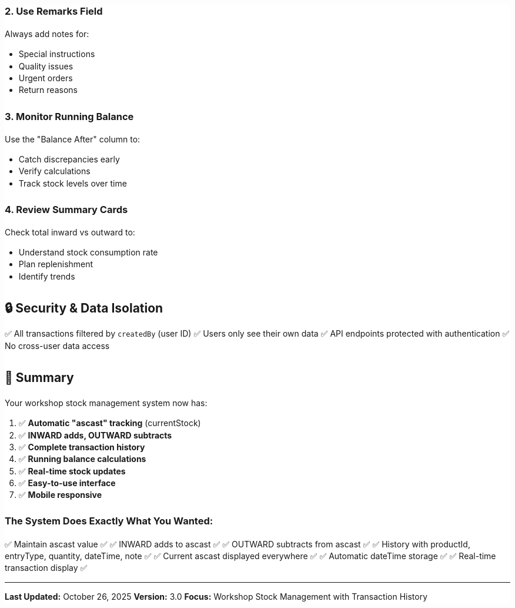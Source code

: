 ### **2. Use Remarks Field**

Always add notes for:
- Special instructions
- Quality issues
- Urgent orders
- Return reasons

### **3. Monitor Running Balance**

Use the "Balance After" column to:
- Catch discrepancies early
- Verify calculations
- Track stock levels over time

### **4. Review Summary Cards**

Check total inward vs outward to:
- Understand stock consumption rate
- Plan replenishment
- Identify trends

## 🔒 Security & Data Isolation

✅ All transactions filtered by `createdBy` (user ID)
✅ Users only see their own data
✅ API endpoints protected with authentication
✅ No cross-user data access

## 🚀 Summary

Your workshop stock management system now has:

1. ✅ **Automatic "ascast" tracking** (currentStock)
2. ✅ **INWARD adds, OUTWARD subtracts**
3. ✅ **Complete transaction history**
4. ✅ **Running balance calculations**
5. ✅ **Real-time stock updates**
6. ✅ **Easy-to-use interface**
7. ✅ **Mobile responsive**

### **The System Does Exactly What You Wanted:**

✅ Maintain ascast value ✅
✅ INWARD adds to ascast ✅
✅ OUTWARD subtracts from ascast ✅
✅ History with productId, entryType, quantity, dateTime, note ✅
✅ Current ascast displayed everywhere ✅
✅ Automatic dateTime storage ✅
✅ Real-time transaction display ✅

---

**Last Updated:** October 26, 2025
**Version:** 3.0
**Focus:** Workshop Stock Management with Transaction History

